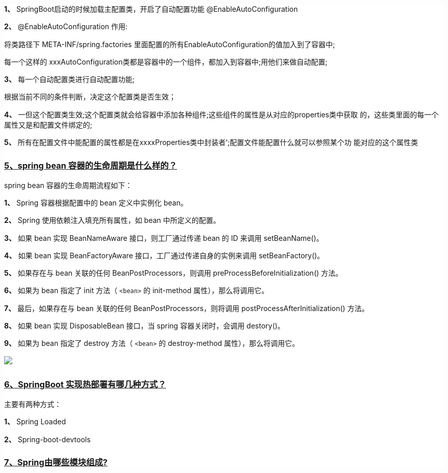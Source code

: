 
**1、** SpringBoot启动的时候加载主配置类，开启了自动配置功能 @EnableAutoConfiguration

**2、** @EnableAutoConfiguration 作用:

将类路径下 META-INF/spring.factories 里面配置的所有EnableAutoConfiguration的值加入到了容器中;

每一个这样的 xxxAutoConfiguration类都是容器中的一个组件，都加入到容器中;用他们来做自动配置;

**3、** 每一个自动配置类进行自动配置功能;

根据当前不同的条件判断，决定这个配置类是否生效；

**4、** 一但这个配置类生效;这个配置类就会给容器中添加各种组件;这些组件的属性是从对应的properties类中获取 的，这些类里面的每一个属性又是和配置文件绑定的;

**5、** 所有在配置文件中能配置的属性都是在xxxxProperties类中封装者‘;配置文件能配置什么就可以参照某个功 能对应的这个属性类


### [5、spring bean 容器的生命周期是什么样的？](https://gitee.com/souyunku/NewDevBooks/blob/master/docs/Spring/Spring高级面试题及答案大全（2021年Spring面试题答案大汇总）.md#5spring-bean-容器的生命周期是什么样的)  


spring bean 容器的生命周期流程如下：

**1、** Spring 容器根据配置中的 bean 定义中实例化 bean。

**2、** Spring 使用依赖注入填充所有属性，如 bean 中所定义的配置。

**3、** 如果 bean 实现 BeanNameAware 接口，则工厂通过传递 bean 的 ID 来调用 setBeanName()。

**4、** 如果 bean 实现 BeanFactoryAware 接口，工厂通过传递自身的实例来调用 setBeanFactory()。

**5、** 如果存在与 bean 关联的任何 BeanPostProcessors，则调用 preProcessBeforeInitialization() 方法。

**6、** 如果为 bean 指定了 init 方法（ `<bean>` 的 init-method 属性），那么将调用它。

**7、** 最后，如果存在与 bean 关联的任何 BeanPostProcessors，则将调用 postProcessAfterInitialization() 方法。

**8、** 如果 bean 实现 DisposableBean 接口，当 spring 容器关闭时，会调用 destory()。

**9、** 如果为 bean 指定了 destroy 方法（ `<bean>` 的 destroy-method 属性），那么将调用它。

![](https://gitee.com/souyunkutech/souyunku-home/raw/master/images/souyunku-web/2019/08/0816/02/img_3.png#alt=img%5C_3.png)


### [6、SpringBoot 实现热部署有哪几种方式？](https://gitee.com/souyunku/NewDevBooks/blob/master/docs/Spring/Spring高级面试题及答案大全（2021年Spring面试题答案大汇总）.md#6springboot-实现热部署有哪几种方式)  


主要有两种方式：

**1、** Spring Loaded

**2、** Spring-boot-devtools


### [7、Spring由哪些模块组成?](https://gitee.com/souyunku/NewDevBooks/blob/master/docs/Spring/Spring高级面试题及答案大全（2021年Spring面试题答案大汇总）.md#7spring由哪些模块组成)  
